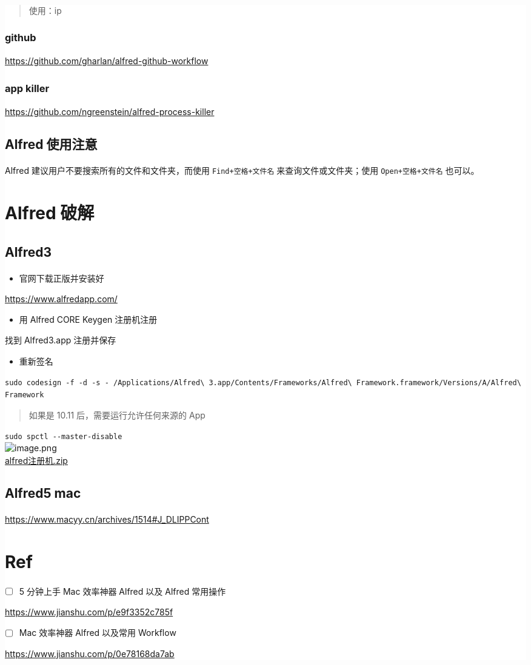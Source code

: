 > 使用：ip

### github

<https://github.com/gharlan/alfred-github-workflow>

### app killer

<https://github.com/ngreenstein/alfred-process-killer>

## Alfred 使用注意

Alfred 建议用户不要搜索所有的文件和文件夹，而使用 `Find+空格+文件名` 来查询文件或文件夹；使用 `Open+空格+文件名` 也可以。

# Alfred 破解

## Alfred3

- 官网下载正版并安装好

<https://www.alfredapp.com/>

- 用 Alfred CORE Keygen 注册机注册

找到 Alfred3.app 注册并保存

- 重新签名

`sudo codesign -f -d -s - /Applications/Alfred\ 3.app/Contents/Frameworks/Alfred\ Framework.framework/Versions/A/Alfred\ Framework`

> 如果是 10.11 后，需要运行允许任何来源的 App

`sudo spctl --master-disable`<br />![image.png](https://cdn.nlark.com/yuque/0/2023/png/694278/1683127974640-8c14c0c9-73f1-4f43-a4c1-c558c007731b.png#averageHue=%23e5e5e5&clientId=u09a739d6-ac8d-4&from=paste&height=795&id=ufb88c692&originHeight=1193&originWidth=1469&originalType=binary&ratio=1.5&rotation=0&showTitle=false&size=358774&status=done&style=none&taskId=u25a9d07e-68ae-48a8-86ba-989a961ae84&title=&width=979.3333333333334)<br />[alfred注册机.zip](https://www.yuque.com/attachments/yuque/0/2023/zip/694278/1683128749582-238ae54f-a018-46c7-abd1-5faea2d9bd3e.zip?_lake_card=%7B%22src%22%3A%22https%3A%2F%2Fwww.yuque.com%2Fattachments%2Fyuque%2F0%2F2023%2Fzip%2F694278%2F1683128749582-238ae54f-a018-46c7-abd1-5faea2d9bd3e.zip%22%2C%22name%22%3A%22alfred%E6%B3%A8%E5%86%8C%E6%9C%BA.zip%22%2C%22size%22%3A486753%2C%22ext%22%3A%22zip%22%2C%22source%22%3A%22%22%2C%22status%22%3A%22done%22%2C%22download%22%3Atrue%2C%22taskId%22%3A%22u74873c2a-b003-4b76-96f6-4e7387c91ba%22%2C%22taskType%22%3A%22upload%22%2C%22type%22%3A%22application%2Fx-zip-compressed%22%2C%22__spacing%22%3A%22both%22%2C%22mode%22%3A%22title%22%2C%22id%22%3A%22uea9e01c6%22%2C%22margin%22%3A%7B%22top%22%3Atrue%2C%22bottom%22%3Atrue%7D%2C%22card%22%3A%22file%22%7D)

## Alfred5 mac

<https://www.macyy.cn/archives/1514#J_DLIPPCont>

# Ref

- [ ] 5 分钟上手 Mac 效率神器 Alfred 以及 Alfred 常用操作

<https://www.jianshu.com/p/e9f3352c785f>

- [ ] Mac 效率神器 Alfred 以及常用 Workflow

<https://www.jianshu.com/p/0e78168da7ab>
